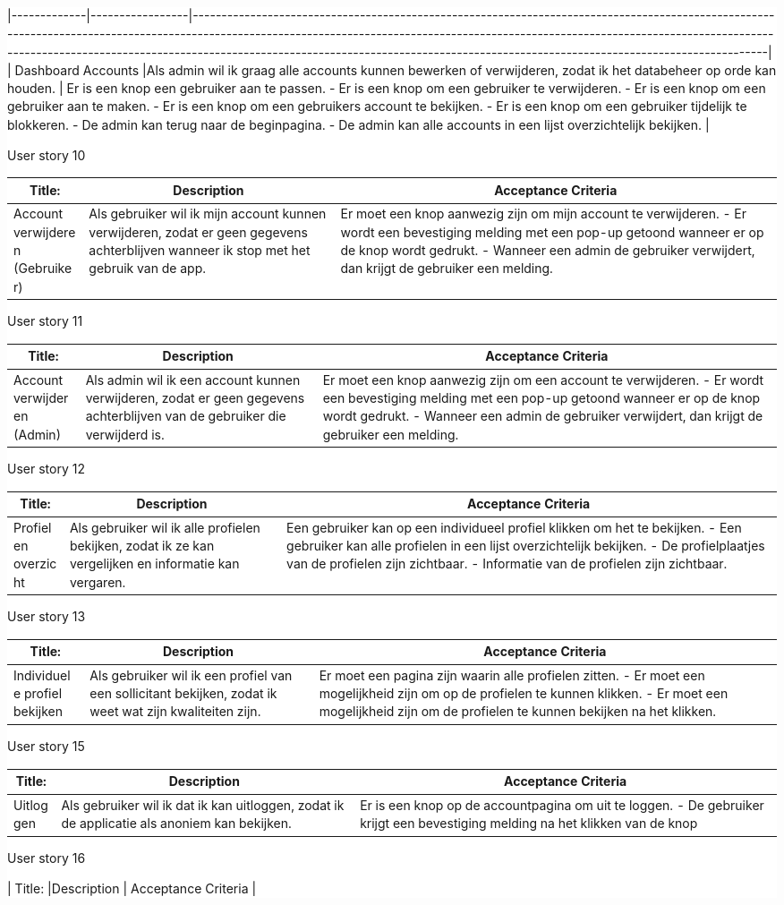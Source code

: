 |-------------|-----------------|------------------------------------------------------------------------------------------------------------------------------------------------------------------------------------------------------------------------------------------------------------------------------------------------------------------------------------------------------------------------------|
| Dashboard Accounts  |Als admin wil ik graag alle accounts kunnen bewerken of verwijderen, zodat ik het databeheer op orde kan houden.  | Er is een knop een gebruiker aan te passen. - Er is een knop om een gebruiker te verwijderen. - Er is een knop om een gebruiker aan te maken. - Er is een knop om een gebruikers account te bekijken. - Er is een knop om een gebruiker tijdelijk te blokkeren. - De admin kan terug naar de beginpagina. - De admin kan alle accounts in een lijst overzichtelijk bekijken. | 

User story 10

| Title:    |Description        | Acceptance Criteria                                                                                                                                                                                                                             |  
|-------------|-----------------|-------------------------------------------------------------------------------------------------------------------------------------------------------------------------------------------------------------------------------------------------|
| Account verwijderen (Gebruiker)  | Als gebruiker wil ik mijn account kunnen verwijderen, zodat er geen gegevens achterblijven wanneer ik stop met het gebruik van de app. | Er moet een knop aanwezig zijn om mijn account te verwijderen. - Er wordt een bevestiging melding met een pop-up getoond wanneer er op de knop wordt gedrukt. - Wanneer een admin de gebruiker verwijdert, dan krijgt de gebruiker een melding. | 

User story 11

| Title:    |Description        | Acceptance Criteria                                                                                                                                                                                                                            |  
|-------------|-----------------|------------------------------------------------------------------------------------------------------------------------------------------------------------------------------------------------------------------------------------------------|
|Account verwijderen (Admin)   |Als admin wil ik een account kunnen verwijderen, zodat er geen gegevens achterblijven van de gebruiker die verwijderd is.  | Er moet een knop aanwezig zijn om een account te verwijderen. - Er wordt een bevestiging melding met een pop-up getoond wanneer er op de knop wordt gedrukt. - Wanneer een admin de gebruiker verwijdert, dan krijgt de gebruiker een melding. | 

User story 12

| Title:    |Description        | Acceptance Criteria                                                                                                                                                                                                                                   |  
|-------------|-----------------|-------------------------------------------------------------------------------------------------------------------------------------------------------------------------------------------------------------------------------------------------------|
|Profielen overzicht   |Als gebruiker wil ik alle profielen bekijken, zodat ik ze kan vergelijken en informatie kan vergaren.  | Een gebruiker kan op een individueel profiel klikken om het te bekijken. - Een gebruiker kan alle profielen in een lijst overzichtelijk bekijken. - De profielplaatjes van de profielen zijn zichtbaar. - Informatie van de profielen zijn zichtbaar. | 

User story 13

| Title:    |Description        | Acceptance Criteria                                                                                                                                                                                            |  
|-------------|-----------------|----------------------------------------------------------------------------------------------------------------------------------------------------------------------------------------------------------------|
| Individuele profiel bekijken  | Als gebruiker wil ik een profiel van een sollicitant bekijken, zodat ik weet wat zijn kwaliteiten zijn. | Er moet een pagina zijn waarin alle profielen zitten. - Er moet een mogelijkheid zijn om op de profielen te kunnen klikken. - Er moet een mogelijkheid zijn om de profielen te kunnen bekijken na het klikken. | 

User story 15

| Title:    |Description        | Acceptance Criteria                                                                                                           |  
|-------------|-----------------|-------------------------------------------------------------------------------------------------------------------------------|
| Uitloggen  | Als gebruiker wil ik dat ik kan uitloggen, zodat ik de applicatie als anoniem kan bekijken. | Er is een knop op de accountpagina om uit te loggen. - De gebruiker krijgt een bevestiging melding na het klikken van de knop | 

User story 16

| Title:    |Description        | Acceptance Criteria                                                                                                                                                                                                                                                                                                                                                                                                                                                                    |  
